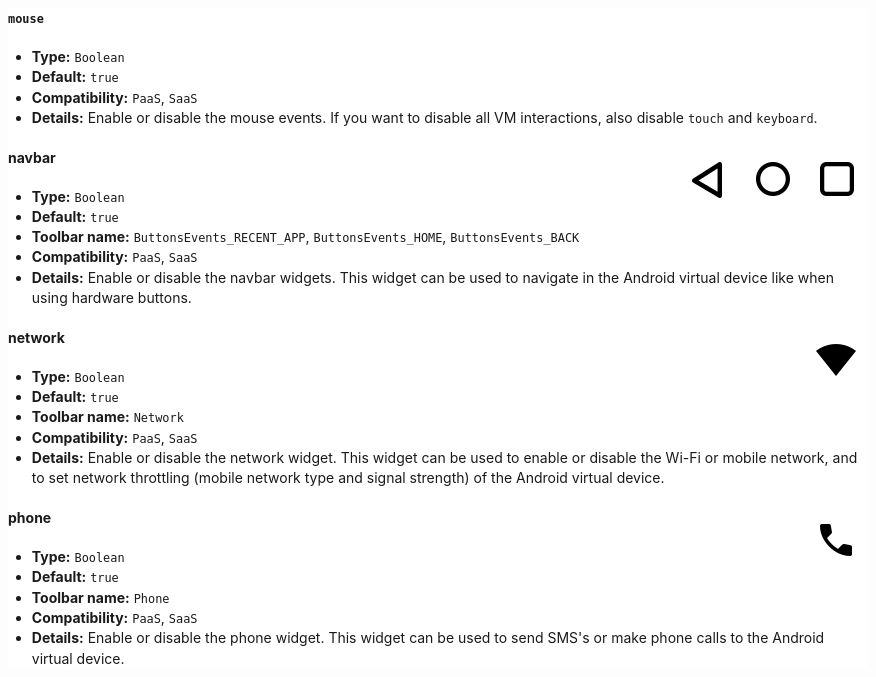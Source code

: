 #### `mouse`

- **Type:** `Boolean`
- **Default:** `true`
- **Compatibility:** `PaaS`, `SaaS`
- **Details:**
  Enable or disable the mouse events. If you want to disable all VM interactions, also disable `touch` and `keyboard`.

#### navbar <img align="right" src="./doc/assets/ic_nav_android_multiapp.svg"><img align="right" src="./doc/assets/ic_nav_android_home.svg"><img align="right" src="./doc/assets/ic_nav_android_back.svg">

- **Type:** `Boolean`
- **Default:** `true`
- **Toolbar name:** `ButtonsEvents_RECENT_APP`, `ButtonsEvents_HOME`, `ButtonsEvents_BACK`
- **Compatibility:** `PaaS`, `SaaS`
- **Details:**
  Enable or disable the navbar widgets. This widget can be used to navigate in the Android virtual device like when using hardware buttons.

#### network <img align="right" src="./doc/assets/ic_network.svg">

- **Type:** `Boolean`
- **Default:** `true`
- **Toolbar name:** `Network`
- **Compatibility:** `PaaS`, `SaaS`
- **Details:**
  Enable or disable the network widget. This widget can be used to enable or disable the Wi-Fi or mobile network, and to set network throttling (mobile network type and signal strength) of the Android virtual device.

#### phone <img align="right" src="./doc/assets/ic_text_and_call.svg">

- **Type:** `Boolean`
- **Default:** `true`
- **Toolbar name:** `Phone`
- **Compatibility:** `PaaS`, `SaaS`
- **Details:**
  Enable or disable the phone widget. This widget can be used to send SMS's or make phone calls to the Android virtual device.
